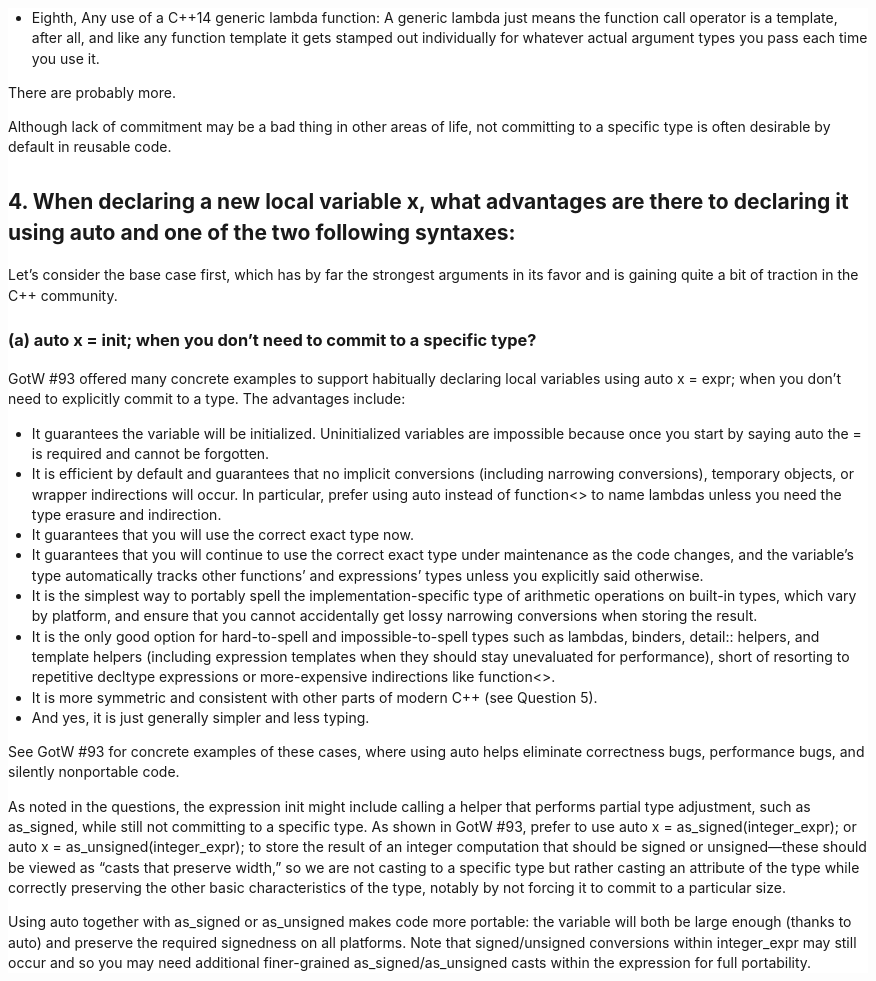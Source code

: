 - Eighth, Any use of a C++14 generic lambda function: A generic lambda just means the function call operator is a template, after all, and like any function template it gets stamped out individually for whatever actual argument types you pass each time you use it.

There are probably more.

Although lack of commitment may be a bad thing in other areas of life, not committing to a specific type is often desirable by default in reusable code.

## 4. When declaring a new local variable x, what advantages are there to declaring it using auto and one of the two following syntaxes:

Let’s consider the base case first, which has by far the strongest arguments in its favor and is gaining quite a bit of traction in the C++ community.

### (a) auto x = init; when you don’t need to commit to a specific type?

GotW #93 offered many concrete examples to support habitually declaring local variables using auto x = expr; when you don’t need to explicitly commit to a type. The advantages include:

- It guarantees the variable will be initialized. Uninitialized variables are impossible because once you start by saying auto the = is required and cannot be forgotten.
- It is efficient by default and guarantees that no implicit conversions (including narrowing conversions), temporary objects, or wrapper indirections will occur. In particular, prefer using auto instead of function<> to name lambdas unless you need the type erasure and indirection.
- It guarantees that you will use the correct exact type now.
- It guarantees that you will continue to use the correct exact type under maintenance as the code changes, and the variable’s type automatically tracks other functions’ and expressions’ types unless you explicitly said otherwise.
- It is the simplest way to portably spell the implementation-specific type of arithmetic operations on built-in types, which vary by platform, and ensure that you cannot accidentally get lossy narrowing conversions when storing the result.
- It is the only good option for hard-to-spell and impossible-to-spell types such as lambdas, binders, detail:: helpers, and template helpers (including expression templates when they should stay unevaluated for performance), short of resorting to repetitive decltype expressions or more-expensive indirections like function<>.
- It is more symmetric and consistent with other parts of modern C++ (see Question 5).
- And yes, it is just generally simpler and less typing.

See GotW #93 for concrete examples of these cases, where using auto helps eliminate correctness bugs, performance bugs, and silently nonportable code.

As noted in the questions, the expression init might include calling a helper that performs partial type adjustment, such as as_signed, while still not committing to a specific type. As shown in GotW #93, prefer to use auto x = as_signed(integer_expr); or auto x = as_unsigned(integer_expr); to store the result of an integer computation that should be signed or unsigned—these should be viewed as “casts that preserve width,” so we are not casting to a specific type but rather casting an attribute of the type while correctly preserving the other basic characteristics of the type, notably by not forcing it to commit to a particular size.

Using auto together with as_signed or as_unsigned makes code more portable: the variable will both be large enough (thanks to auto) and preserve the required signedness on all platforms. Note that signed/unsigned conversions within integer_expr may still occur and so you may need additional finer-grained as_signed/as_unsigned casts within the expression for full portability.
